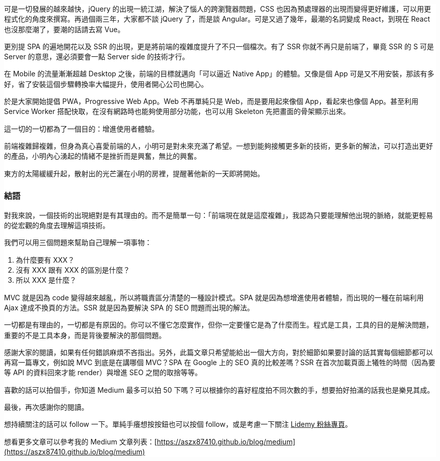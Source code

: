 可是一切發展的越來越快，jQuery 的出現一統江湖，解決了惱人的跨瀏覽器問題，CSS 也因為預處理器的出現而變得更好維護，可以用更程式化的角度來撰寫。再過個兩三年，大家都不談 jQuery 了，而是談 Angular。可是又過了幾年，最潮的名詞變成 React，到現在 React 也沒那麼潮了，要潮的話請去寫 Vue。

更別提 SPA 的遍地開花以及 SSR 的出現，更是將前端的複雜度提升了不只一個檔次。有了 SSR 你就不再只是前端了，畢竟 SSR 的 S 可是 Server 的意思，還必須要會一點 Server side 的技術才行。

在 Mobile 的流量漸漸超越 Desktop 之後，前端的目標就邁向「可以逼近 Native App」的體驗。又像是個 App 可是又不用安裝，那該有多好，省了安裝這個步驟轉換率大幅提升，使用者開心公司也開心。

於是大家開始提倡 PWA，Progressive Web App。Web 不再單純只是 Web，而是要用起來像個 App，看起來也像個 App。甚至利用 Service Worker 搭配快取，在沒有網路時也能夠使用部分功能，也可以用 Skeleton 先把畫面的骨架顯示出來。

這一切的一切都為了一個目的：增進使用者體驗。

前端複雜歸複雜，但身為真心喜愛前端的人，小明可是對未來充滿了希望。一想到能夠接觸更多新的技術，更多新的解法，可以打造出更好的產品，小明內心湧起的情緒不是挫折而是興奮，無比的興奮。

東方的太陽緩緩升起，散射出的光芒灑在小明的房裡，提醒著他新的一天即將開始。

### 結語

對我來說，一個技術的出現絕對是有其理由的。而不是簡單一句：「前端現在就是這麼複雜」，我認為只要能理解他出現的脈絡，就能更輕易的從宏觀的角度去理解這項技術。

我們可以用三個問題來幫助自己理解一項事物：

1.  為什麼要有 XXX？
2.  沒有 XXX 跟有 XXX 的區別是什麼？
3.  所以 XXX 是什麼？

MVC 就是因為 code 變得越來越亂，所以將職責區分清楚的一種設計模式。SPA 就是因為想增進使用者體驗，而出現的一種在前端利用 Ajax 達成不換頁的方法。SSR 就是因為要解決 SPA 的 SEO 問題而出現的解法。

一切都是有理由的，一切都是有原因的。你可以不懂它怎麼實作，但你一定要懂它是為了什麼而生。程式是工具，工具的目的是解決問題，重要的不是工具本身，而是背後要解決的那個問題。

感謝大家的閱讀，如果有任何錯誤麻煩不吝指出。另外，此篇文章只希望能給出一個大方向，對於細節如果要討論的話其實每個細節都可以再寫一篇專文，例如說 MVC 到底是在講哪個 MVC？SPA 在 Google 上的 SEO 真的比較差嗎？SSR 在首次加載頁面上犧牲的時間（因為要等 API 的資料回來才能 render）與增進 SEO 之間的取捨等等。

喜歡的話可以拍個手，你知道 Medium 最多可以拍 50 下嗎？可以根據你的喜好程度拍不同次數的手，想要拍好拍滿的話我也是樂見其成。

最後，再次感謝你的閱讀。

想持續關注的話可以 follow 一下。單純手癢想按按鈕也可以按個 follow，或是考慮一下關注 [Lidemy 粉絲專頁](https://www.facebook.com/lidemytw/)。

想看更多文章可以參考我的 Medium 文章列表：[https://aszx87410.github.io/blog/medium](https://aszx87410.github.io/blog/medium)